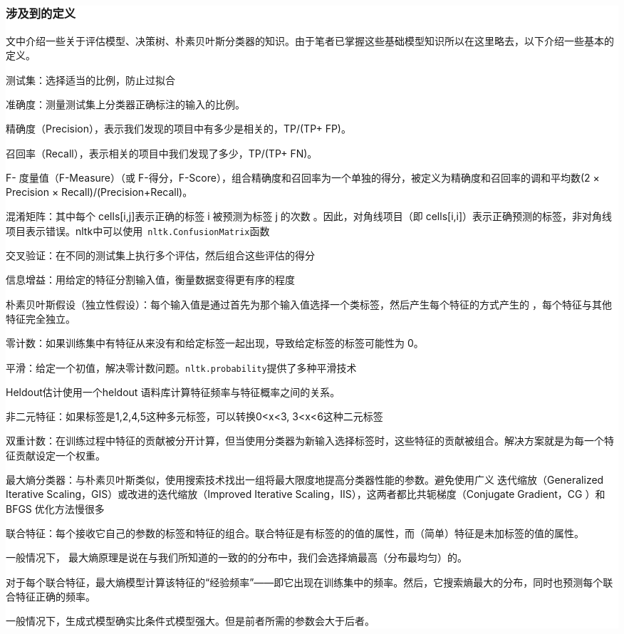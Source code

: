 
### 涉及到的定义

文中介绍一些关于评估模型、决策树、朴素贝叶斯分类器的知识。由于笔者已掌握这些基础模型知识所以在这里略去，以下介绍一些基本的定义。

测试集：选择适当的比例，防止过拟合

准确度：测量测试集上分类器正确标注的输入的比例。

精确度（Precision），表示我们发现的项目中有多少是相关的，TP/(TP+ FP)。

召回率（Recall），表示相关的项目中我们发现了多少，TP/(TP+ FN)。

F- 度量值（F-Measure）（或 F-得分，F-Score），组合精确度和召回率为一个单独的得分，被定义为精确度和召回率的调和平均数(2 × Precision × Recall)/(Precision+Recall)。

混淆矩阵：其中每个 cells[i,j]表示正确的标签 i 被预测为标签 j 的次数 。因此，对角线项目（即 cells[i,i]）表示正确预测的标签，非对角线项目表示错误。nltk中可以使用` nltk.ConfusionMatrix`函数

交叉验证：在不同的测试集上执行多个评估，然后组合这些评估的得分

信息增益：用给定的特征分割输入值，衡量数据变得更有序的程度

朴素贝叶斯假设（独立性假设）：每个输入值是通过首先为那个输入值选择一个类标签，然后产生每个特征的方式产生的 ，每个特征与其他特征完全独立。

零计数：如果训练集中有特征从来没有和给定标签一起出现，导致给定标签的标签可能性为 0。

平滑：给定一个初值，解决零计数问题。`nltk.probability`提供了多种平滑技术

Heldout估计使用一个heldout 语料库计算特征频率与特征概率之间的关系。

非二元特征：如果标签是1,2,4,5这种多元标签，可以转换0<x<3, 3<x<6这种二元标签

双重计数：在训练过程中特征的贡献被分开计算，但当使用分类器为新输入选择标签时，这些特征的贡献被组合。解决方案就是为每一个特征贡献设定一个权重。

最大熵分类器：与朴素贝叶斯类似，使用搜索技术找出一组将最大限度地提高分类器性能的参数。避免使用广义
迭代缩放（Generalized Iterative Scaling，GIS）或改进的迭代缩放（Improved Iterative Scaling，IIS），这两者都比共轭梯度（Conjugate Gradient，CG ）和 BFGS 优化方法慢很多

联合特征：每个接收它自己的参数的标签和特征的组合。联合特征是有标签的的值的属性，而（简单）特征是未加标签的值的属性。

一般情况下， 最大熵原理是说在与我们所知道的一致的的分布中，我们会选择熵最高（分布最均匀）的。

对于每个联合特征，最大熵模型计算该特征的“经验频率”——即它出现在训练集中的频率。然后，它搜索熵最大的分布，同时也预测每个联合特征正确的频率。

一般情况下，生成式模型确实比条件式模型强大。但是前者所需的参数会大于后者。




